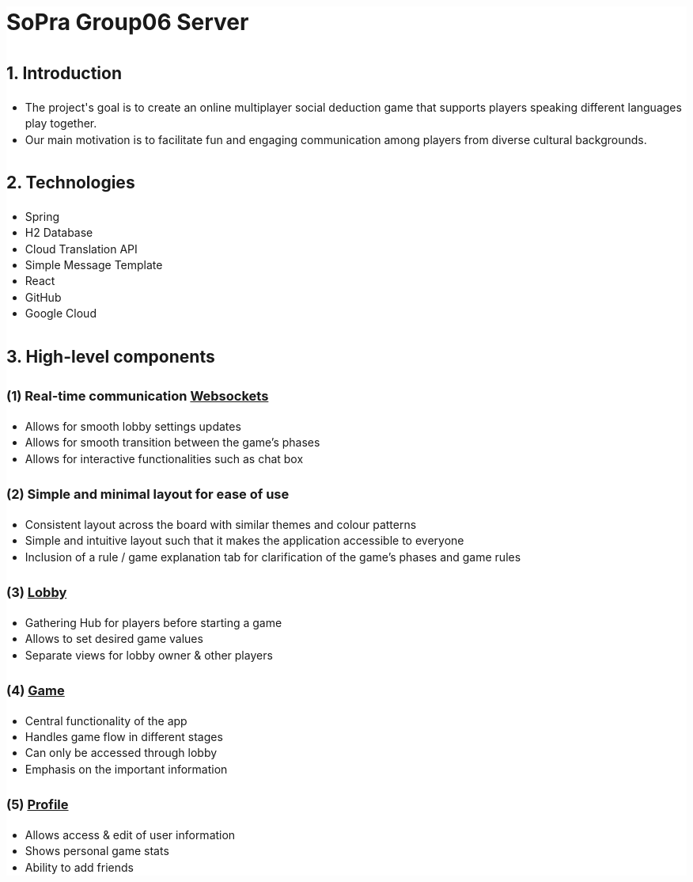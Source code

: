 # SoPra Group06 Server

## 1. Introduction

* The project's goal is to create an online multiplayer social deduction game that supports players speaking different languages play together. 
* Our main motivation is  to facilitate fun and engaging communication among players from diverse cultural backgrounds. 


## 2. Technologies

* Spring
* H2 Database
* Cloud Translation API
* Simple Message Template
* React
* GitHub
* Google Cloud

## 3. High-level components


### (1) Real-time communication [Websockets](https://github.com/sopra-fs24-group-6/Client/blob/main/src/helpers/GameWebSocketManager.js)
* Allows for smooth lobby settings updates
* Allows for smooth transition between the game’s phases
* Allows for interactive functionalities such as chat box
### (2) Simple and minimal layout for ease of use
* Consistent layout across the board with similar themes and colour patterns
* Simple and intuitive layout such that it makes the application accessible to
everyone
* Inclusion of a rule / game explanation tab for clarification of the game’s
phases and game rules
### (3) [Lobby](https://github.com/sopra-fs24-group-6/Client/blob/main/src/components/views/Lobby.tsx)
* Gathering Hub for players before starting a game
* Allows to set desired game values
* Separate views for lobby owner & other players
### (4) [Game](https://github.com/sopra-fs24-group-6/Client/blob/main/src/components/views/Game.tsx)
* Central functionality of the app
* Handles game flow in different stages
* Can only be accessed through lobby
* Emphasis on the important information
### (5) [Profile](https://github.com/sopra-fs24-group-6/Client/blob/main/src/components/views/Profile.tsx)
* Allows access & edit of user information
* Shows personal game stats
* Ability to add friends
